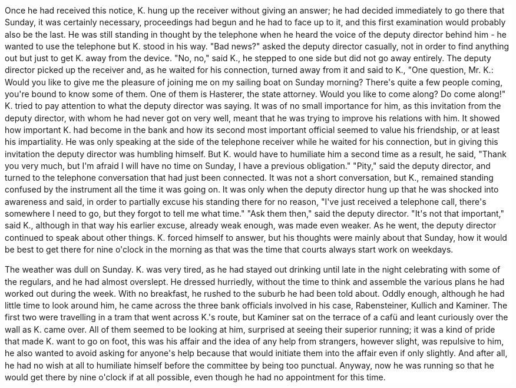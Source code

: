 Once he had received this notice, K. hung up the receiver without
giving an answer; he had decided immediately to go there that Sunday, it
was certainly necessary, proceedings had begun and he had to face up to
it, and this first examination would probably also be the last.  He was
still standing in thought by the telephone when he heard the voice of
the deputy director behind him - he wanted to use the telephone but K.
stood in his way.  "Bad news?" asked the deputy director casually, not
in order to find anything out but just to get K. away from the device.
"No, no," said K., he stepped to one side but did not go away entirely.
The deputy director picked up the receiver and, as he waited for his
connection, turned away from it and said to K.,  "One question, Mr. K.:
Would you like to give me the pleasure of joining me on my sailing boat
on Sunday morning?  There's quite a few people coming, you're bound to
know some of them.  One of them is Hasterer, the state attorney.  Would
you like to come along?  Do come along!"  K. tried to pay attention to
what the deputy director was saying.  It was of no small importance for
him, as this invitation from the deputy director, with whom he had never
got on very well, meant that he was trying to improve his relations with
him.  It showed how important K. had become in the bank and how its
second most important official seemed to value his friendship, or at
least his impartiality.  He was only speaking at the side of the
telephone receiver while he waited for his connection, but in giving
this invitation the deputy director was humbling himself.  But K. would
have to humiliate him a second time as a result, he said, "Thank you
very much, but I'm afraid I will have no time on Sunday, I have a
previous obligation."  "Pity," said the deputy director, and turned to
the telephone conversation that had just been connected.  It was not a
short conversation, but K., remained standing confused by the instrument
all the time it was going on.  It was only when the deputy director hung
up that he was shocked into awareness and said, in order to partially
excuse his standing there for no reason, "I've just received a telephone
call, there's somewhere I need to go, but they forgot to tell me what
time."  "Ask them then," said the deputy director.  "It's not that
important," said K., although in that way his earlier excuse, already
weak enough, was made even weaker.  As he went, the deputy director
continued to speak about other things.  K. forced himself to answer, but
his thoughts were mainly about that Sunday, how it would be best to get
there for nine o'clock in the morning as that was the time that courts
always start work on weekdays.

The weather was dull on Sunday.  K. was very tired, as he had
stayed out drinking until late in the night celebrating with some of the
regulars, and he had almost overslept.  He dressed hurriedly, without
the time to think and assemble the various plans he had worked out
during the week.  With no breakfast, he rushed to the suburb he had been
told about.  Oddly enough, although he had little time to look around
him, he came across the three bank officials involved in his case,
Rabensteiner, Kullich and Kaminer.  The first two were travelling in a
tram that went across K.'s route, but Kaminer sat on the terrace of a
cafü and leant curiously over the wall as K. came over.  All of them
seemed to be looking at him, surprised at seeing their superior running;
it was  a kind of pride that made K. want to go on foot, this was his
affair and the idea of any help from strangers, however slight, was
repulsive to him, he also wanted to avoid asking for anyone's help
because that would initiate them into the affair even if only slightly.
And after all, he had no wish at all to humiliate himself before the
committee by being too punctual.  Anyway, now he was running so that he
would get there by nine o'clock if at all possible, even though he had
no appointment for this time.
